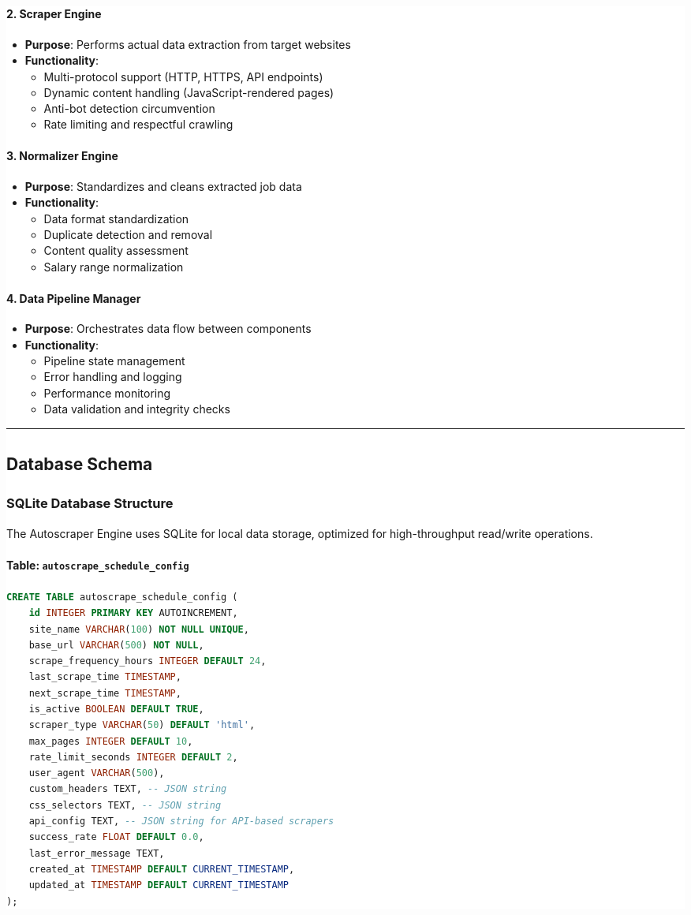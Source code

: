 #### 2. **Scraper Engine**
- **Purpose**: Performs actual data extraction from target websites
- **Functionality**:
  - Multi-protocol support (HTTP, HTTPS, API endpoints)
  - Dynamic content handling (JavaScript-rendered pages)
  - Anti-bot detection circumvention
  - Rate limiting and respectful crawling

#### 3. **Normalizer Engine**
- **Purpose**: Standardizes and cleans extracted job data
- **Functionality**:
  - Data format standardization
  - Duplicate detection and removal
  - Content quality assessment
  - Salary range normalization

#### 4. **Data Pipeline Manager**
- **Purpose**: Orchestrates data flow between components
- **Functionality**:
  - Pipeline state management
  - Error handling and logging
  - Performance monitoring
  - Data validation and integrity checks

---

## Database Schema

### SQLite Database Structure

The Autoscraper Engine uses SQLite for local data storage, optimized for high-throughput read/write operations.

#### Table: `autoscrape_schedule_config`
```sql
CREATE TABLE autoscrape_schedule_config (
    id INTEGER PRIMARY KEY AUTOINCREMENT,
    site_name VARCHAR(100) NOT NULL UNIQUE,
    base_url VARCHAR(500) NOT NULL,
    scrape_frequency_hours INTEGER DEFAULT 24,
    last_scrape_time TIMESTAMP,
    next_scrape_time TIMESTAMP,
    is_active BOOLEAN DEFAULT TRUE,
    scraper_type VARCHAR(50) DEFAULT 'html',
    max_pages INTEGER DEFAULT 10,
    rate_limit_seconds INTEGER DEFAULT 2,
    user_agent VARCHAR(500),
    custom_headers TEXT, -- JSON string
    css_selectors TEXT, -- JSON string
    api_config TEXT, -- JSON string for API-based scrapers
    success_rate FLOAT DEFAULT 0.0,
    last_error_message TEXT,
    created_at TIMESTAMP DEFAULT CURRENT_TIMESTAMP,
    updated_at TIMESTAMP DEFAULT CURRENT_TIMESTAMP
);
```

